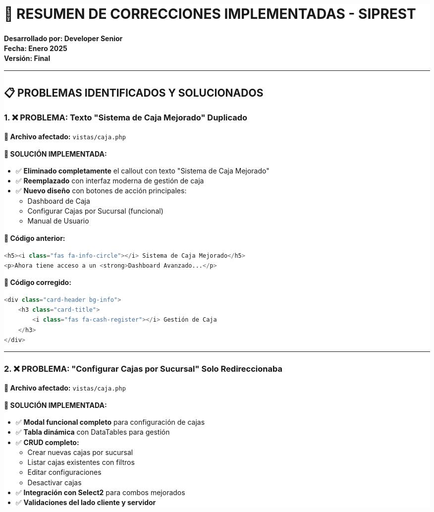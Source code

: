 # 🚀 RESUMEN DE CORRECCIONES IMPLEMENTADAS - SIPREST
**Desarrollado por: Developer Senior**  
**Fecha: Enero 2025**  
**Versión: Final**

---

## 📋 **PROBLEMAS IDENTIFICADOS Y SOLUCIONADOS**

### **1. ❌ PROBLEMA: Texto "Sistema de Caja Mejorado" Duplicado**
**📁 Archivo afectado:** `vistas/caja.php`

**🔧 SOLUCIÓN IMPLEMENTADA:**
- ✅ **Eliminado completamente** el callout con texto "Sistema de Caja Mejorado"
- ✅ **Reemplazado** con interfaz moderna de gestión de caja
- ✅ **Nuevo diseño** con botones de acción principales:
  - Dashboard de Caja
  - Configurar Cajas por Sucursal (funcional)
  - Manual de Usuario

**📄 Código anterior:**
```php
<h5><i class="fas fa-info-circle"></i> Sistema de Caja Mejorado</h5>
<p>Ahora tiene acceso a un <strong>Dashboard Avanzado...</p>
```

**📄 Código corregido:**
```php
<div class="card-header bg-info">
    <h3 class="card-title">
        <i class="fas fa-cash-register"></i> Gestión de Caja
    </h3>
</div>
```

---

### **2. ❌ PROBLEMA: "Configurar Cajas por Sucursal" Solo Redireccionaba**
**📁 Archivo afectado:** `vistas/caja.php`

**🔧 SOLUCIÓN IMPLEMENTADA:**
- ✅ **Modal funcional completo** para configuración de cajas
- ✅ **Tabla dinámica** con DataTables para gestión
- ✅ **CRUD completo:**
  - Crear nuevas cajas por sucursal
  - Listar cajas existentes con filtros
  - Editar configuraciones
  - Desactivar cajas
- ✅ **Integración con Select2** para combos mejorados
- ✅ **Validaciones del lado cliente y servidor**
